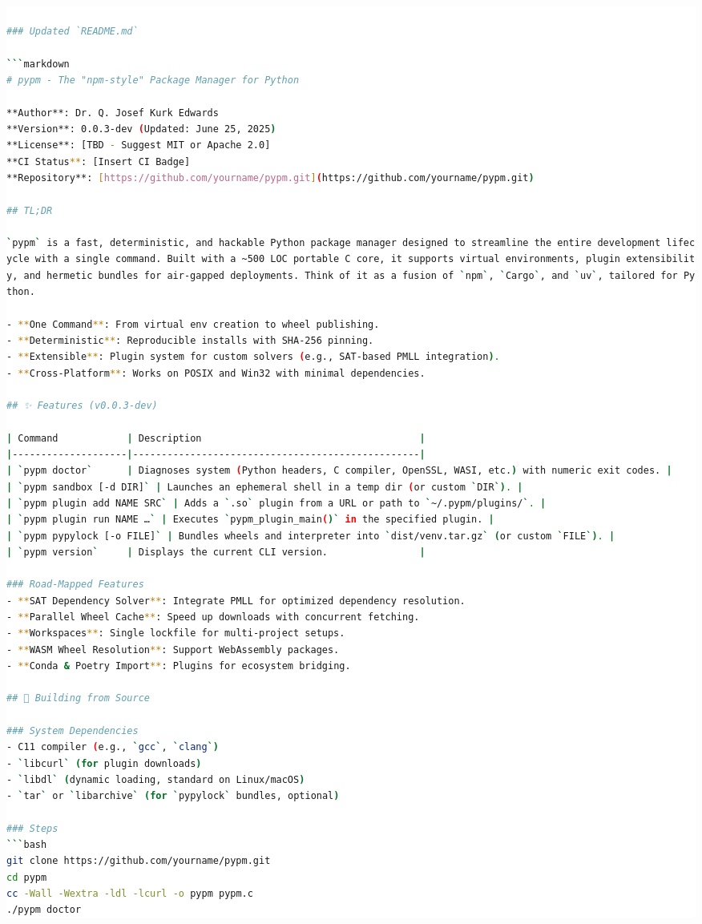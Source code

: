 ```bash

### Updated `README.md`

```markdown
# pypm - The "npm-style" Package Manager for Python

**Author**: Dr. Q. Josef Kurk Edwards  
**Version**: 0.0.3-dev (Updated: June 25, 2025)  
**License**: [TBD - Suggest MIT or Apache 2.0]  
**CI Status**: [Insert CI Badge]  
**Repository**: [https://github.com/yourname/pypm.git](https://github.com/yourname/pypm.git)

## TL;DR

`pypm` is a fast, deterministic, and hackable Python package manager designed to streamline the entire development lifecycle with a single command. Built with a ~500 LOC portable C core, it supports virtual environments, plugin extensibility, and hermetic bundles for air-gapped deployments. Think of it as a fusion of `npm`, `Cargo`, and `uv`, tailored for Python.

- **One Command**: From virtual env creation to wheel publishing.
- **Deterministic**: Reproducible installs with SHA-256 pinning.
- **Extensible**: Plugin system for custom solvers (e.g., SAT-based PMLL integration).
- **Cross-Platform**: Works on POSIX and Win32 with minimal dependencies.

## ✨ Features (v0.0.3-dev)

| Command            | Description                                      |
|--------------------|--------------------------------------------------|
| `pypm doctor`      | Diagnoses system (Python headers, C compiler, OpenSSL, WASI, etc.) with numeric exit codes. |
| `pypm sandbox [-d DIR]` | Launches an ephemeral shell in a temp dir (or custom `DIR`). |
| `pypm plugin add NAME SRC` | Adds a `.so` plugin from a URL or path to `~/.pypm/plugins/`. |
| `pypm plugin run NAME …` | Executes `pypm_plugin_main()` in the specified plugin. |
| `pypm pypylock [-o FILE]` | Bundles wheels and interpreter into `dist/venv.tar.gz` (or custom `FILE`). |
| `pypm version`     | Displays the current CLI version.                |

### Road-Mapped Features
- **SAT Dependency Solver**: Integrate PMLL for optimized dependency resolution.
- **Parallel Wheel Cache**: Speed up downloads with concurrent fetching.
- **Workspaces**: Single lockfile for multi-project setups.
- **WASM Wheel Resolution**: Support WebAssembly packages.
- **Conda & Poetry Import**: Plugins for ecosystem bridging.

## 🔧 Building from Source

### System Dependencies
- C11 compiler (e.g., `gcc`, `clang`)
- `libcurl` (for plugin downloads)
- `libdl` (dynamic loading, standard on Linux/macOS)
- `tar` or `libarchive` (for `pypylock` bundles, optional)

### Steps
```bash
git clone https://github.com/yourname/pypm.git
cd pypm
cc -Wall -Wextra -ldl -lcurl -o pypm pypm.c
./pypm doctor
```
